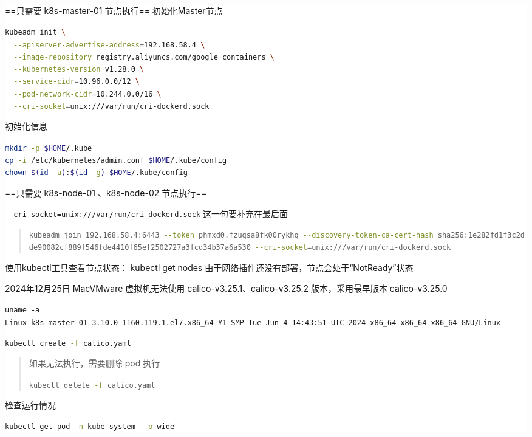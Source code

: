



==只需要 k8s-master-01 节点执行== 初始化Master节点

```sh
kubeadm init \
  --apiserver-advertise-address=192.168.58.4 \
  --image-repository registry.aliyuncs.com/google_containers \
  --kubernetes-version v1.28.0 \
  --service-cidr=10.96.0.0/12 \
  --pod-network-cidr=10.244.0.0/16 \
  --cri-socket=unix:///var/run/cri-dockerd.sock
```

初始化信息

```sh
mkdir -p $HOME/.kube
cp -i /etc/kubernetes/admin.conf $HOME/.kube/config
chown $(id -u):$(id -g) $HOME/.kube/config
```

==只需要 k8s-node-01 、k8s-node-02 节点执行== 

`--cri-socket=unix:///var/run/cri-dockerd.sock` 这一句要补充在最后面

>```sh
>kubeadm join 192.168.58.4:6443 --token phmxd0.fzuqsa8fk00rykhq --discovery-token-ca-cert-hash sha256:1e282fd1f3c2dde90082cf889f546fde4410f65ef2502727a3fcd34b37a6a530 --cri-socket=unix:///var/run/cri-dockerd.sock
>```

使用kubectl工具查看节点状态： kubectl get nodes 由于网络插件还没有部署，节点会处于“NotReady”状态





2024年12月25日 MacVMware 虚拟机无法使用 calico-v3.25.1、calico-v3.25.2 版本，采用最早版本 calico-v3.25.0

```
uname -a
Linux k8s-master-01 3.10.0-1160.119.1.el7.x86_64 #1 SMP Tue Jun 4 14:43:51 UTC 2024 x86_64 x86_64 x86_64 GNU/Linux
```

```sh
kubectl create -f calico.yaml
```

> 如果无法执行，需要删除 pod 执行
>
> ```sh
> kubectl delete -f calico.yaml
> ```

检查运行情况

```sh
kubectl get pod -n kube-system  -o wide
```
